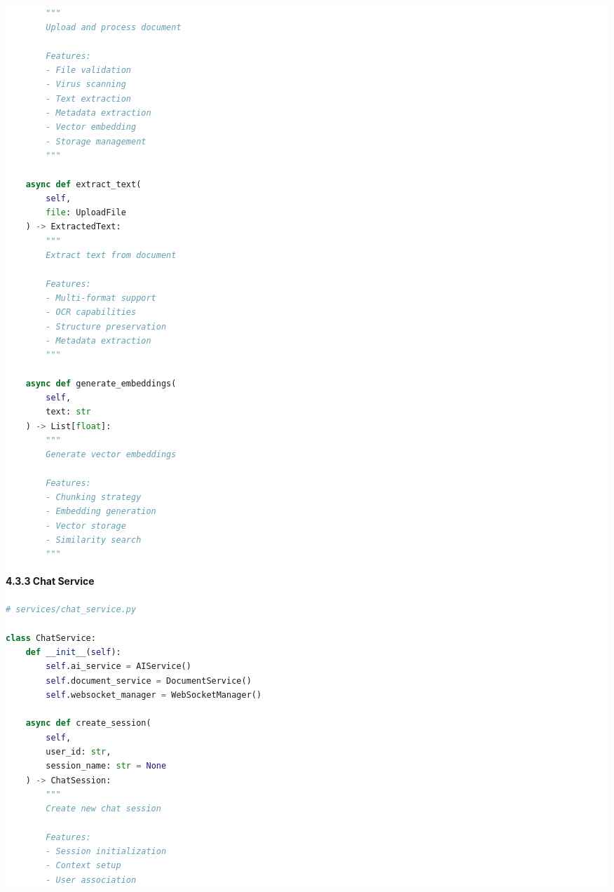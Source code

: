 ```python
        """
        Upload and process document
        
        Features:
        - File validation
        - Virus scanning
        - Text extraction
        - Metadata extraction
        - Vector embedding
        - Storage management
        """
    
    async def extract_text(
        self,
        file: UploadFile
    ) -> ExtractedText:
        """
        Extract text from document
        
        Features:
        - Multi-format support
        - OCR capabilities
        - Structure preservation
        - Metadata extraction
        """
    
    async def generate_embeddings(
        self,
        text: str
    ) -> List[float]:
        """
        Generate vector embeddings
        
        Features:
        - Chunking strategy
        - Embedding generation
        - Vector storage
        - Similarity search
        """
```

#### 4.3.3 Chat Service

```python
# services/chat_service.py

class ChatService:
    def __init__(self):
        self.ai_service = AIService()
        self.document_service = DocumentService()
        self.websocket_manager = WebSocketManager()
    
    async def create_session(
        self,
        user_id: str,
        session_name: str = None
    ) -> ChatSession:
        """
        Create new chat session
        
        Features:
        - Session initialization
        - Context setup
        - User association
```
